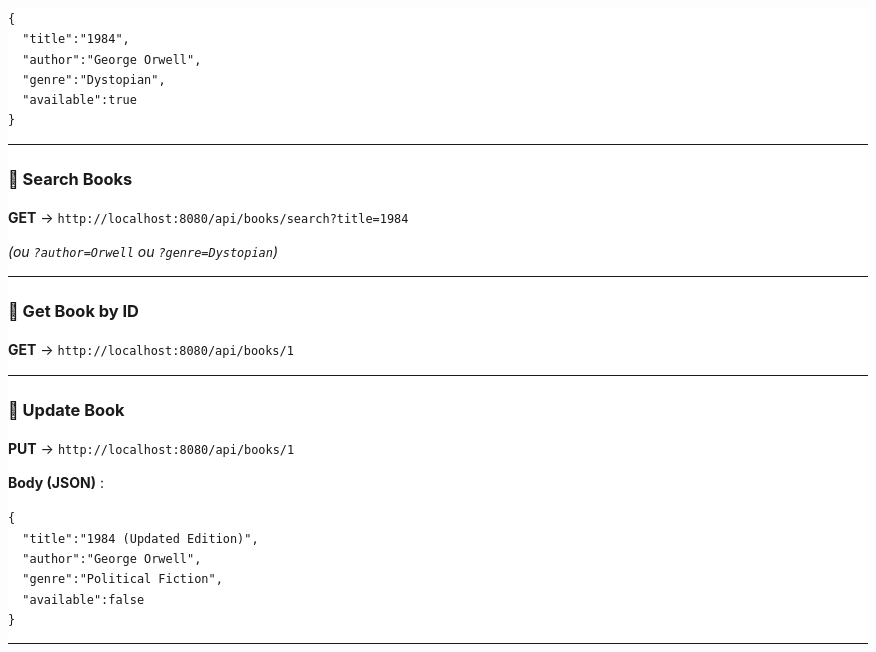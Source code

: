 <pre class="overflow-visible!" data-start="2199" data-end="2306"><div class="contain-inline-size rounded-2xl relative bg-token-sidebar-surface-primary"><div class="sticky top-9"><div class="absolute end-0 bottom-0 flex h-9 items-center pe-2"><div class="bg-token-bg-elevated-secondary text-token-text-secondary flex items-center gap-4 rounded-sm px-2 font-sans text-xs"></div></div></div><div class="overflow-y-auto p-4" dir="ltr"><code class="whitespace-pre! language-json"><span><span>{</span><span>
  </span><span>"title"</span><span>:</span><span></span><span>"1984"</span><span>,</span><span>
  </span><span>"author"</span><span>:</span><span></span><span>"George Orwell"</span><span>,</span><span>
  </span><span>"genre"</span><span>:</span><span></span><span>"Dystopian"</span><span>,</span><span>
  </span><span>"available"</span><span>:</span><span></span><span>true</span><span>
</span><span>}</span><span>
</span></span></code></div></div></pre>

---

### 🔹 Search Books

**GET** → `http://localhost:8080/api/books/search?title=1984`

*(ou `?author=Orwell` ou `?genre=Dystopian`)*

---

### 🔹 Get Book by ID

**GET** → `http://localhost:8080/api/books/1`

---

### 🔹 Update Book

**PUT** → `http://localhost:8080/api/books/1`

**Body (JSON)** :

<pre class="overflow-visible!" data-start="2608" data-end="2742"><div class="contain-inline-size rounded-2xl relative bg-token-sidebar-surface-primary"><div class="sticky top-9"><div class="absolute end-0 bottom-0 flex h-9 items-center pe-2"><div class="bg-token-bg-elevated-secondary text-token-text-secondary flex items-center gap-4 rounded-sm px-2 font-sans text-xs"></div></div></div><div class="overflow-y-auto p-4" dir="ltr"><code class="whitespace-pre! language-json"><span><span>{</span><span>
  </span><span>"title"</span><span>:</span><span></span><span>"1984 (Updated Edition)"</span><span>,</span><span>
  </span><span>"author"</span><span>:</span><span></span><span>"George Orwell"</span><span>,</span><span>
  </span><span>"genre"</span><span>:</span><span></span><span>"Political Fiction"</span><span>,</span><span>
  </span><span>"available"</span><span>:</span><span></span><span>false</span><span>
</span><span>}</span><span>
</span></span></code></div></div></pre>

---
